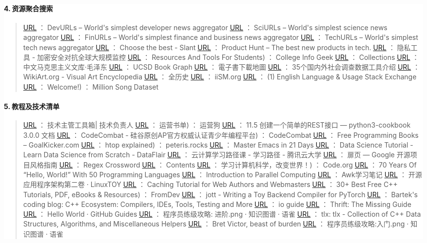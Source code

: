 
#### 4. 资源聚合搜索
> [URL](https://devurls.com/) ： DevURLs – World's simplest developer news aggregator
> [URL](https://sciurls.com/) ： SciURLs – World's simplest science news aggregator
> [URL](https://finurls.com/) ： FinURLs – World's simplest finance and business news aggregator
> [URL](https://techurls.com/) ： TechURLs – World's simplest tech news aggregator
> [URL](https://www.slant.co/) ： Choose the best - Slant
> [URL](https://www.producthunt.com/) ： Product Hunt – The best new products in tech.
> [URL](https://cybermagicsec.github.io/privacytools-zh/) ： 隐私工具 - 加密安全对抗全球大规模监控
> [URL](https://collegeinfogeek.com/resources/) ： Resources And Tools For Students) ： College Info Geek
> [URL](https://appadvice.com/collections) ： Collections
> [URL](https://www.marxists.org/chinese/maozedong/index.htm#6) ： 中文马克思主义文库·毛泽东
> [URL](https://sites.google.com/eng.ucsd.edu/ucsdbookgraph/home) ： UCSD Book Graph
> [URL](http://45.32.41.3/ebook_map.html) ： 電子書下載地圖
> [URL](http://www.199it.com/archives/972434.html) ： 35个国内外社会调查数据工具介绍
> [URL](https://www.wikiart.org/) ： WikiArt.org - Visual Art Encyclopedia
> [URL](https://www.allhistory.com/) ： 全历史
> [URL](https://iism.org/article/29) ： iiSM.org
> [URL](https://english.stackexchange.com/) ： (1) English Language & Usage Stack Exchange
> [URL](http://millionsongdataset.com/) ： Welcome!) ： Million Song Dataset

#### 5. 教程及技术清单
> [URL](https://phodal.github.io/techlead/) ： 技术主管工具箱| 技术负责人
> [URL](https://www.yunyingdog.cn/yunyingbook.html) ： 运营书单) ： 运营狗
> [URL](https://python3-cookbook.readthedocs.io/zh_CN/latest/c11/p05_creating_simple_rest_based_interface.html) ： 11.5 创建一个简单的REST接口 — python3-cookbook 3.0.0 文档
> [URL](https://koudashijie.com/) ： CodeCombat - 硅谷原创AP官方权威认证青少年编程平台) ： CodeCombat
> [URL](https://downloads.goalkicker.com/) ： Free Programming Books – GoalKicker.com
> [URL](https://peteris.rocks/blog/htop/) ： htop explained) ： peteris.rocks
> [URL](http://book.emacs-china.org/) ： Master Emacs in 21 Days
> [URL](https://data-flair.training/blogs/data-science-tutorials-home/) ： Data Science Tutorial - Learn Data Science from Scratch - DataFlair
> [URL](https://cloud.tencent.com/edu/paths/series/cloudcomputing) ： 云计算学习路径课 - 学习路径 - 腾讯云大学
> [URL](https://zh-google-styleguide.readthedocs.io/en/latest/google-python-styleguide/) ： 扉页 — Google 开源项目风格指南
> [URL](https://regexcrossword.com/) ： Regex Crossword
> [URL](http://www.cs.cmu.edu/Groups/AI/html/cltl/clm/node1.html#SECTION00100000000000000000) ： Contents
> [URL](https://code.org/) ： 学习计算机科学，改变世界！) ： Code.org
> [URL](https://medium.com/javarevisited/70-years-of-hello-world-with-50-programming-languages-2400de893a97) ： 70 Years Of “Hello, World!” With 50 Programming Languages
> [URL](https://computing.llnl.gov/tutorials/parallel_comp/) ： Introduction to Parallel Computing
> [URL](http://man.lupaworld.com/content/manage/ringkee/awk.htm) ： Awk学习笔记
> [URL](https://linuxtoy.org/archives/the-architecture-of-open-source-applications-volumn-2.html) ： 开源应用程序架构第二卷 · LinuxTOY
> [URL](https://www.mnot.net/cache_docs/) ： Caching Tutorial for Web Authors and Webmasters
> [URL](https://www.fromdev.com/2015/02/cpp-tutorials-pdf-ebooks.html) ： 30+ Best Free C++ Tutorials, PDF, eBooks & Resources) ： FromDev
> [URL](https://jott.live/markdown/Writing%20a%20Toy%20Backend%20Compiler%20for%20PyTorch) ： jott - Writing a Toy Backend Compiler for PyTorch
> [URL](https://www.bfilipek.com/2019/10/cppecosystem.html) ： Bartek's coding blog: C++ Ecosystem: Compilers, IDEs, Tools, Testing and More
> [URL](http://iolanguage.org/guide/guide.html) ： io guide
> [URL](http://diwakergupta.github.io/thrift-missing-guide/) ： Thrift: The Missing Guide
> [URL](https://guides.github.com/activities/hello-world/) ： Hello World · GitHub Guides
> [URL](https://www.yuque.com/jianxu/knowledgemap/887718) ： 程序员练级攻略: 进阶.png · 知识图谱 · 语雀
> [URL](https://tlx.github.io/) ： tlx: tlx - Collection of C++ Data Structures, Algorithms, and Miscellaneous Helpers
> [URL](http://worrydream.com/#!/LearnableProgramming) ： Bret Victor, beast of burden
> [URL](https://www.yuque.com/jianxu/knowledgemap/887716) ： 程序员练级攻略:入门.png · 知识图谱 · 语雀
